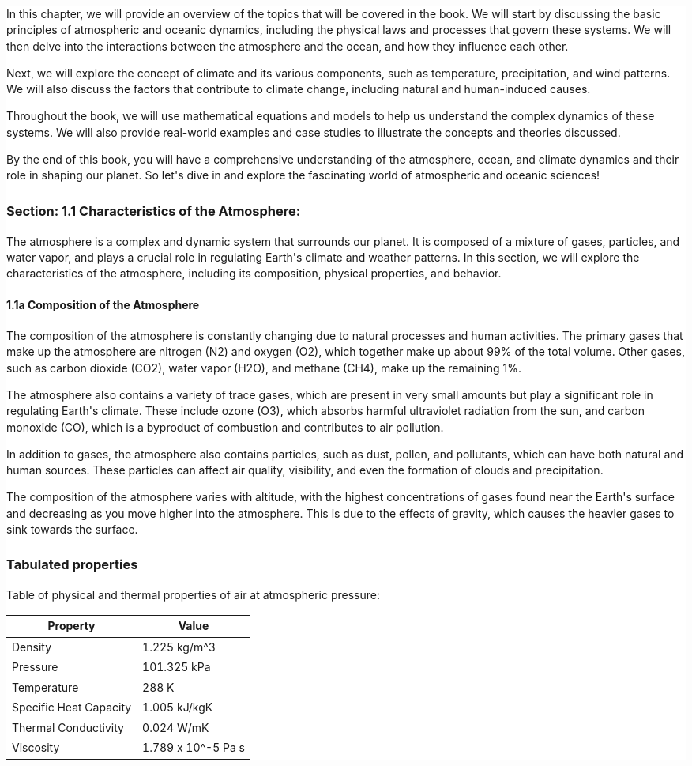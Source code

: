 In this chapter, we will provide an overview of the topics that will be covered in the book. We will start by discussing the basic principles of atmospheric and oceanic dynamics, including the physical laws and processes that govern these systems. We will then delve into the interactions between the atmosphere and the ocean, and how they influence each other.

Next, we will explore the concept of climate and its various components, such as temperature, precipitation, and wind patterns. We will also discuss the factors that contribute to climate change, including natural and human-induced causes.

Throughout the book, we will use mathematical equations and models to help us understand the complex dynamics of these systems. We will also provide real-world examples and case studies to illustrate the concepts and theories discussed.

By the end of this book, you will have a comprehensive understanding of the atmosphere, ocean, and climate dynamics and their role in shaping our planet. So let's dive in and explore the fascinating world of atmospheric and oceanic sciences!


### Section: 1.1 Characteristics of the Atmosphere:

The atmosphere is a complex and dynamic system that surrounds our planet. It is composed of a mixture of gases, particles, and water vapor, and plays a crucial role in regulating Earth's climate and weather patterns. In this section, we will explore the characteristics of the atmosphere, including its composition, physical properties, and behavior.

#### 1.1a Composition of the Atmosphere

The composition of the atmosphere is constantly changing due to natural processes and human activities. The primary gases that make up the atmosphere are nitrogen (N2) and oxygen (O2), which together make up about 99% of the total volume. Other gases, such as carbon dioxide (CO2), water vapor (H2O), and methane (CH4), make up the remaining 1%.

The atmosphere also contains a variety of trace gases, which are present in very small amounts but play a significant role in regulating Earth's climate. These include ozone (O3), which absorbs harmful ultraviolet radiation from the sun, and carbon monoxide (CO), which is a byproduct of combustion and contributes to air pollution.

In addition to gases, the atmosphere also contains particles, such as dust, pollen, and pollutants, which can have both natural and human sources. These particles can affect air quality, visibility, and even the formation of clouds and precipitation.

The composition of the atmosphere varies with altitude, with the highest concentrations of gases found near the Earth's surface and decreasing as you move higher into the atmosphere. This is due to the effects of gravity, which causes the heavier gases to sink towards the surface.

### Tabulated properties

Table of physical and thermal properties of air at atmospheric pressure:

| Property | Value |
| --- | --- |
| Density | 1.225 kg/m^3 |
| Pressure | 101.325 kPa |
| Temperature | 288 K |
| Specific Heat Capacity | 1.005 kJ/kgK |
| Thermal Conductivity | 0.024 W/mK |
| Viscosity | 1.789 x 10^-5 Pa s |
